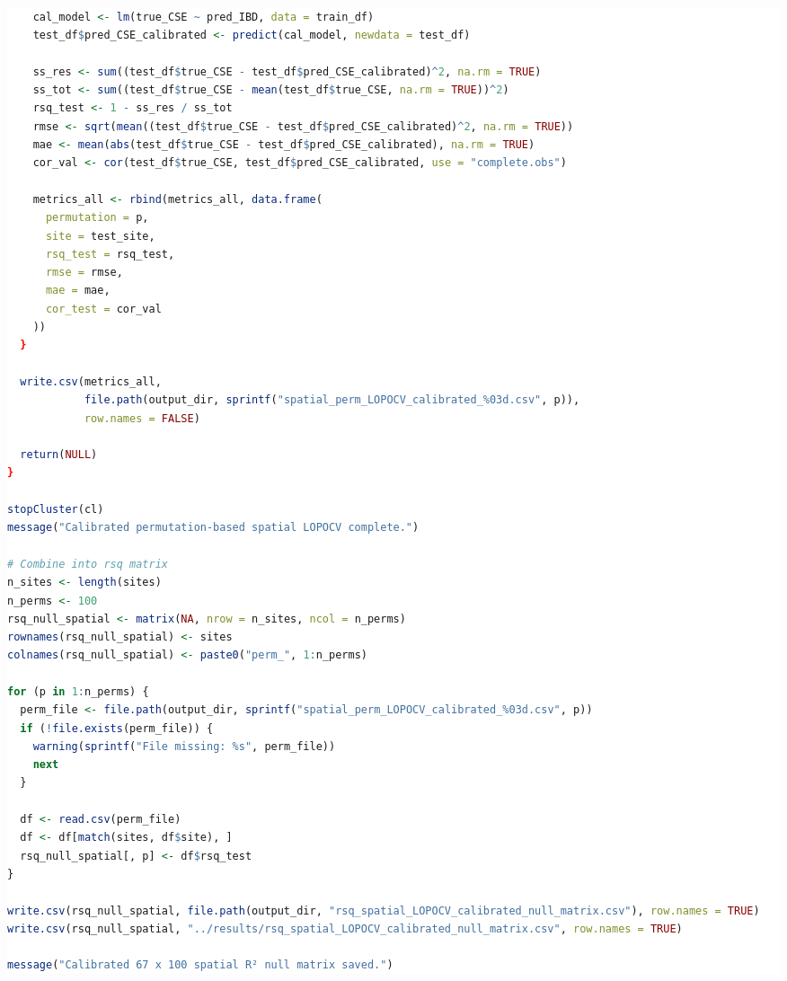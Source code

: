 ``` r
    cal_model <- lm(true_CSE ~ pred_IBD, data = train_df)
    test_df$pred_CSE_calibrated <- predict(cal_model, newdata = test_df)

    ss_res <- sum((test_df$true_CSE - test_df$pred_CSE_calibrated)^2, na.rm = TRUE)
    ss_tot <- sum((test_df$true_CSE - mean(test_df$true_CSE, na.rm = TRUE))^2)
    rsq_test <- 1 - ss_res / ss_tot
    rmse <- sqrt(mean((test_df$true_CSE - test_df$pred_CSE_calibrated)^2, na.rm = TRUE))
    mae <- mean(abs(test_df$true_CSE - test_df$pred_CSE_calibrated), na.rm = TRUE)
    cor_val <- cor(test_df$true_CSE, test_df$pred_CSE_calibrated, use = "complete.obs")

    metrics_all <- rbind(metrics_all, data.frame(
      permutation = p,
      site = test_site,
      rsq_test = rsq_test,
      rmse = rmse,
      mae = mae,
      cor_test = cor_val
    ))
  }

  write.csv(metrics_all,
            file.path(output_dir, sprintf("spatial_perm_LOPOCV_calibrated_%03d.csv", p)),
            row.names = FALSE)

  return(NULL)
}

stopCluster(cl)
message("Calibrated permutation-based spatial LOPOCV complete.")

# Combine into rsq matrix
n_sites <- length(sites)
n_perms <- 100
rsq_null_spatial <- matrix(NA, nrow = n_sites, ncol = n_perms)
rownames(rsq_null_spatial) <- sites
colnames(rsq_null_spatial) <- paste0("perm_", 1:n_perms)

for (p in 1:n_perms) {
  perm_file <- file.path(output_dir, sprintf("spatial_perm_LOPOCV_calibrated_%03d.csv", p))
  if (!file.exists(perm_file)) {
    warning(sprintf("File missing: %s", perm_file))
    next
  }

  df <- read.csv(perm_file)
  df <- df[match(sites, df$site), ]
  rsq_null_spatial[, p] <- df$rsq_test
}

write.csv(rsq_null_spatial, file.path(output_dir, "rsq_spatial_LOPOCV_calibrated_null_matrix.csv"), row.names = TRUE)
write.csv(rsq_null_spatial, "../results/rsq_spatial_LOPOCV_calibrated_null_matrix.csv", row.names = TRUE)

message("Calibrated 67 x 100 spatial R² null matrix saved.")
```
